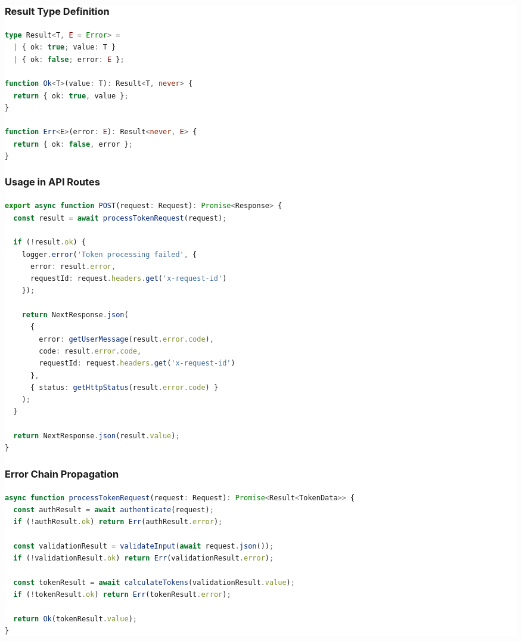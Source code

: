 ### Result Type Definition
```typescript
type Result<T, E = Error> = 
  | { ok: true; value: T }
  | { ok: false; error: E };

function Ok<T>(value: T): Result<T, never> {
  return { ok: true, value };
}

function Err<E>(error: E): Result<never, E> {
  return { ok: false, error };
}
```

### Usage in API Routes
```typescript
export async function POST(request: Request): Promise<Response> {
  const result = await processTokenRequest(request);
  
  if (!result.ok) {
    logger.error('Token processing failed', { 
      error: result.error,
      requestId: request.headers.get('x-request-id')
    });
    
    return NextResponse.json(
      {
        error: getUserMessage(result.error.code),
        code: result.error.code,
        requestId: request.headers.get('x-request-id')
      },
      { status: getHttpStatus(result.error.code) }
    );
  }
  
  return NextResponse.json(result.value);
}
```

### Error Chain Propagation
```typescript
async function processTokenRequest(request: Request): Promise<Result<TokenData>> {
  const authResult = await authenticate(request);
  if (!authResult.ok) return Err(authResult.error);
  
  const validationResult = validateInput(await request.json());
  if (!validationResult.ok) return Err(validationResult.error);
  
  const tokenResult = await calculateTokens(validationResult.value);
  if (!tokenResult.ok) return Err(tokenResult.error);
  
  return Ok(tokenResult.value);
}
```
